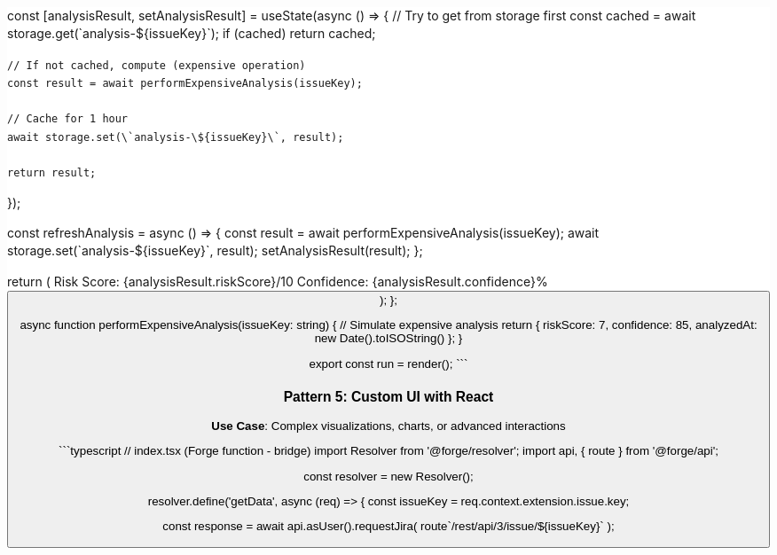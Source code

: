  const [analysisResult, setAnalysisResult] = useState(async () => {
    // Try to get from storage first
    const cached = await storage.get(\`analysis-\${issueKey}\`);
    if (cached) return cached;

    // If not cached, compute (expensive operation)
    const result = await performExpensiveAnalysis(issueKey);
    
    // Cache for 1 hour
    await storage.set(\`analysis-\${issueKey}\`, result);
    
    return result;
  });

  const refreshAnalysis = async () => {
    const result = await performExpensiveAnalysis(issueKey);
    await storage.set(\`analysis-\${issueKey}\`, result);
    setAnalysisResult(result);
  };

  return (
    <Fragment>
      <Text>Risk Score: {analysisResult.riskScore}/10</Text>
      <Text>Confidence: {analysisResult.confidence}%</Text>
      <Button text="Refresh Analysis" onClick={refreshAnalysis} />
    </Fragment>
  );
};

async function performExpensiveAnalysis(issueKey: string) {
  // Simulate expensive analysis
  return {
    riskScore: 7,
    confidence: 85,
    analyzedAt: new Date().toISOString()
  };
}

export const run = render(<App />);
\`\`\`

### Pattern 5: Custom UI with React

**Use Case**: Complex visualizations, charts, or advanced interactions

\`\`\`typescript
// index.tsx (Forge function - bridge)
import Resolver from '@forge/resolver';
import api, { route } from '@forge/api';

const resolver = new Resolver();

resolver.define('getData', async (req) => {
  const issueKey = req.context.extension.issue.key;
  
  const response = await api.asUser().requestJira(
    route\`/rest/api/3/issue/\${issueKey}\`
  );
  
